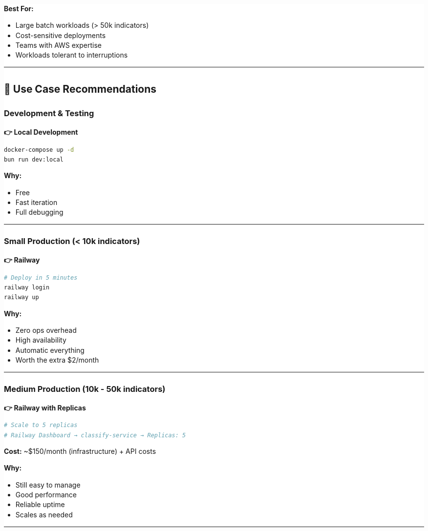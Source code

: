 **Best For:**
- Large batch workloads (> 50k indicators)
- Cost-sensitive deployments
- Teams with AWS expertise
- Workloads tolerant to interruptions

---

## 🎯 Use Case Recommendations

### Development & Testing
**👉 Local Development**
```bash
docker-compose up -d
bun run dev:local
```

**Why:**
- Free
- Fast iteration
- Full debugging

---

### Small Production (< 10k indicators)
**👉 Railway**
```bash
# Deploy in 5 minutes
railway login
railway up
```

**Why:**
- Zero ops overhead
- High availability
- Automatic everything
- Worth the extra $2/month

---

### Medium Production (10k - 50k indicators)
**👉 Railway with Replicas**
```bash
# Scale to 5 replicas
# Railway Dashboard → classify-service → Replicas: 5
```

**Cost:** ~$150/month (infrastructure) + API costs

**Why:**
- Still easy to manage
- Good performance
- Reliable uptime
- Scales as needed

---